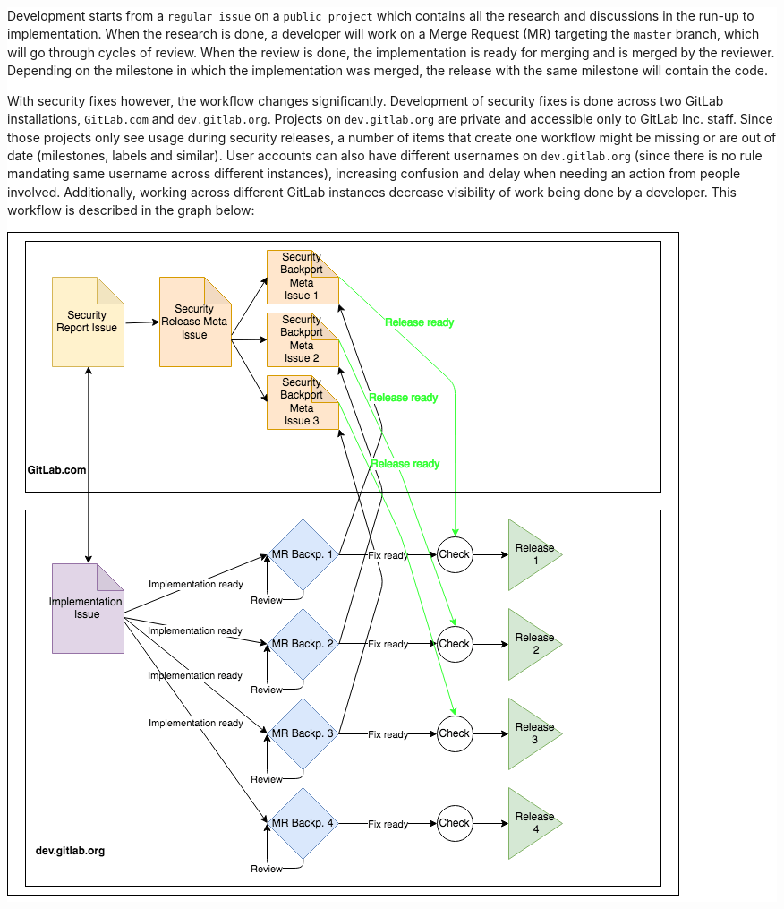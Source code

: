 Development starts from a `regular issue` on a `public project` which contains all the research and discussions in the run-up to implementation. When the research is done, a developer will work on a Merge Request (MR) targeting the `master` branch, which will go through cycles of review. When the review is done,
the implementation is ready for merging and is merged by the reviewer. Depending on the milestone in which the implementation was merged, the release with the same milestone will contain the code.

With security fixes however, the workflow changes significantly. Development of
security fixes is done across two GitLab installations, `GitLab.com` and `dev.gitlab.org`.
Projects on `dev.gitlab.org` are private and accessible only to GitLab Inc. staff. Since those projects only see usage during security releases, a number of items that create one workflow might be missing or are out of date (milestones, labels and similar). User accounts can also have different usernames on `dev.gitlab.org` (since there is no rule mandating same username across different instances), increasing confusion and delay when needing an action from people involved.  Additionally,
working across different GitLab instances decrease visibility of work being done by
a developer. This workflow is described in the graph below:

![Security release workflow](img/Security-release-workflow-current.png)

